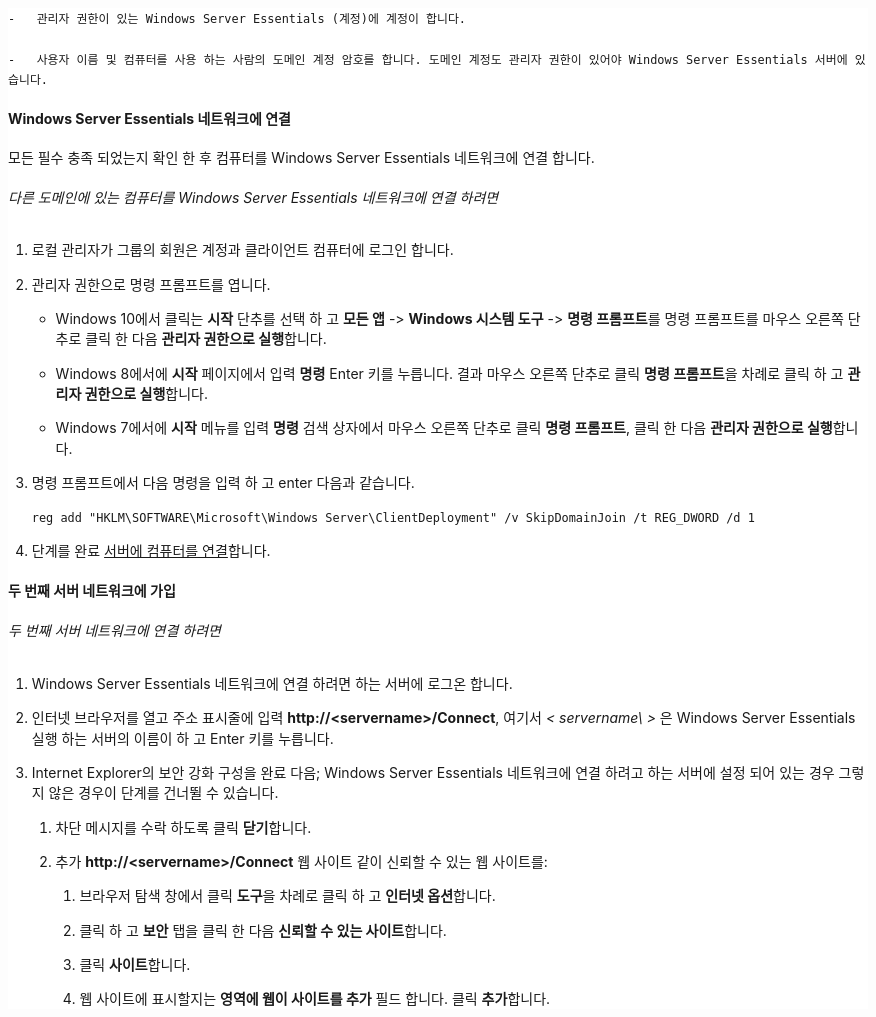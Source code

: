     -   관리자 권한이 있는 Windows Server Essentials (계정)에 계정이 합니다.  
  
    -   사용자 이름 및 컴퓨터를 사용 하는 사람의 도메인 계정 암호를 합니다. 도메인 계정도 관리자 권한이 있어야 Windows Server Essentials 서버에 있습니다.  
  
#### <a name="connect-to-a-windows-server-essentials-network"></a>Windows Server Essentials 네트워크에 연결  
 모든 필수 충족 되었는지 확인 한 후 컴퓨터를 Windows Server Essentials 네트워크에 연결 합니다.  
  
###### <a name="to-connect-a-computer-in-a-different-domain-to-a-windows-server-essentials-network"></a>다른 도메인에 있는 컴퓨터를 Windows Server Essentials 네트워크에 연결 하려면  
  
1.  로컬 관리자가 그룹의 회원은 계정과 클라이언트 컴퓨터에 로그인 합니다.  
  
2.  관리자 권한으로 명령 프롬프트를 엽니다.  
  
    -   Windows 10에서 클릭는 **시작** 단추를 선택 하 고 **모든 앱** -> **Windows 시스템 도구** -> **명령 프롬프트**를 명령 프롬프트를 마우스 오른쪽 단추로 클릭 한 다음 **관리자 권한으로 실행**합니다.  
  
    -   Windows 8에서에 **시작** 페이지에서 입력 **명령** Enter 키를 누릅니다. 결과 마우스 오른쪽 단추로 클릭 **명령 프롬프트**을 차례로 클릭 하 고 **관리자 권한으로 실행**합니다.  
  
    -   Windows 7에서에 **시작** 메뉴를 입력 **명령** 검색 상자에서 마우스 오른쪽 단추로 클릭 **명령 프롬프트**, 클릭 한 다음 **관리자 권한으로 실행**합니다.  
  
3.  명령 프롬프트에서 다음 명령을 입력 하 고 enter 다음과 같습니다.  
  
    ```  
    reg add "HKLM\SOFTWARE\Microsoft\Windows Server\ClientDeployment" /v SkipDomainJoin /t REG_DWORD /d 1  
    ```  
  

4.  단계를 완료 [서버에 컴퓨터를 연결](Get-Connected-in-Windows-Server-Essentials.md#BKMK_9)합니다.  

  
####  <a name="BKMK_SecondServer"></a>두 번째 서버 네트워크에 가입  
  
###### <a name="to-join-a-second-server-to-the-network"></a>두 번째 서버 네트워크에 연결 하려면  
  
1.  Windows Server Essentials 네트워크에 연결 하려면 하는 서버에 로그온 합니다.  
  
2.  인터넷 브라우저를 열고 주소 표시줄에 입력 **http://<servername\>/Connect**, 여기서 *< servername\ >* 은 Windows Server Essentials 실행 하는 서버의 이름이 하 고 Enter 키를 누릅니다.  
  
3.  Internet Explorer의 보안 강화 구성을 완료 다음; Windows Server Essentials 네트워크에 연결 하려고 하는 서버에 설정 되어 있는 경우 그렇지 않은 경우이 단계를 건너뛸 수 있습니다.  
  
    1.  차단 메시지를 수락 하도록 클릭 **닫기**합니다.  
  
    2.  추가 **http://<servername\>/Connect** 웹 사이트 같이 신뢰할 수 있는 웹 사이트를:  
  
        1.  브라우저 탐색 창에서 클릭 **도구**을 차례로 클릭 하 고 **인터넷 옵션**합니다.  
  
        2.  클릭 하 고 **보안** 탭을 클릭 한 다음 **신뢰할 수 있는 사이트**합니다.  
  
        3.  클릭 **사이트**합니다.  
  
        4.  웹 사이트에 표시할지는 **영역에 웹이 사이트를 추가** 필드 합니다. 클릭 **추가**합니다.  
  